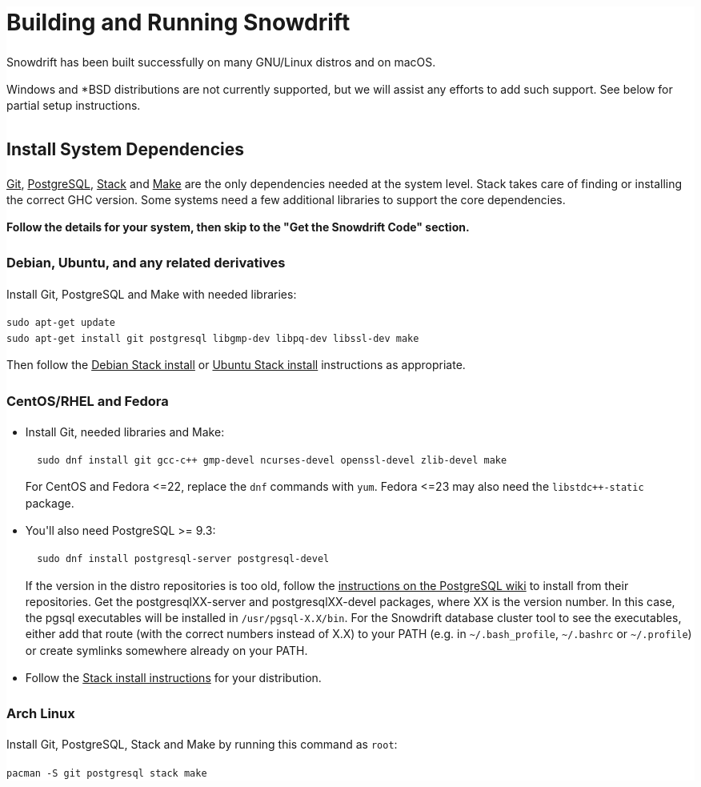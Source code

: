 # Building and Running Snowdrift

Snowdrift has been built successfully on many GNU/Linux distros and on macOS.

Windows and \*BSD distributions are not currently supported, but we will assist
any efforts to add such support. See below for partial setup instructions.

## Install System Dependencies

[Git], [PostgreSQL], [Stack] and [Make] are the only dependencies needed at the
system level. Stack takes care of finding or installing the correct GHC version. Some
systems need a few additional libraries to support the core dependencies.

**Follow the details for your system, then skip to the "Get the Snowdrift Code"
section.**

### Debian, Ubuntu, and any related derivatives

Install Git, PostgreSQL and Make with needed libraries:

    sudo apt-get update
    sudo apt-get install git postgresql libgmp-dev libpq-dev libssl-dev make

Then follow the [Debian Stack install] or [Ubuntu Stack install] instructions
as appropriate.

### CentOS/RHEL and Fedora

* Install Git, needed libraries and Make:

        sudo dnf install git gcc-c++ gmp-devel ncurses-devel openssl-devel zlib-devel make

    For CentOS and Fedora <=22, replace the `dnf` commands with `yum`. Fedora <=23
may also need the `libstdc++-static` package.

* You'll also need PostgreSQL >= 9.3:

        sudo dnf install postgresql-server postgresql-devel

    If the version in the distro repositories is too old, follow the
    [instructions on the PostgreSQL wiki] to install from their repositories.
    Get the postgresqlXX-server and postgresqlXX-devel packages, where XX is the
    version number. In this case, the pgsql executables will be installed in
    `/usr/pgsql-X.X/bin`. For the Snowdrift database cluster tool to see the
    executables, either add that route (with the correct numbers instead of X.X)
    to your PATH (e.g. in `~/.bash_profile`, `~/.bashrc` or `~/.profile`) or
    create symlinks somewhere already on your PATH.

* Follow the [Stack install instructions] for your distribution.

### Arch Linux

Install Git, PostgreSQL, Stack and Make by running this command as `root`:

    pacman -S git postgresql stack make


[AUR ArchWiki Page]: https://wiki.archlinux.org/index.php/Arch_User_Repository
[brew]: http://brew.sh/
[Contributing Guide]: CONTRIBUTING.md
[DATABASE-MANAGEMENT.md]: DATABASE-MANAGEMENT.md
[Debian Stack install]: https://github.com/commercialhaskell/stack/blob/master/doc/install_and_upgrade.md#debian
[discussion about FreeBSD]: https://git.snowdrift.coop/sd/snowdrift/issues/67
[Git]: http://www.git-scm.com/downloads
[git.snowdrift.coop/sd/snowdrift]: https://git.snowdrift.coop/sd/snowdrift
[GitHub]: https://github.com/snowdriftcoop/snowdrift
[haskell-stack]: https://aur.archlinux.org/packages/haskell-stack
[install Stack for Windows]: https://github.com/commercialhaskell/stack/blob/master/doc/install_and_upgrade.md#windows
[instructions on the PostgreSQL wiki]: https://wiki.postgresql.org/wiki/YUM_Installation
[Make]: https://www.gnu.org/software/make/manual/html_node/index.html
[PostgreSQL]: http://www.postgresql.org/download/
[README]: README.md
[Stack]: https://github.com/commercialhaskell/stack#the-haskell-tool-stack
[Stack install instructions]: https://github.com/commercialhaskell/stack/blob/master/doc/install_and_upgrade.md
[Stripe]: https://stripe.com
[Stripe test card numbers]: https://stripe.com/docs/testing#cards
[Ubuntu Stack install]: https://github.com/commercialhaskell/stack/blob/master/doc/install_and_upgrade.md#ubuntu